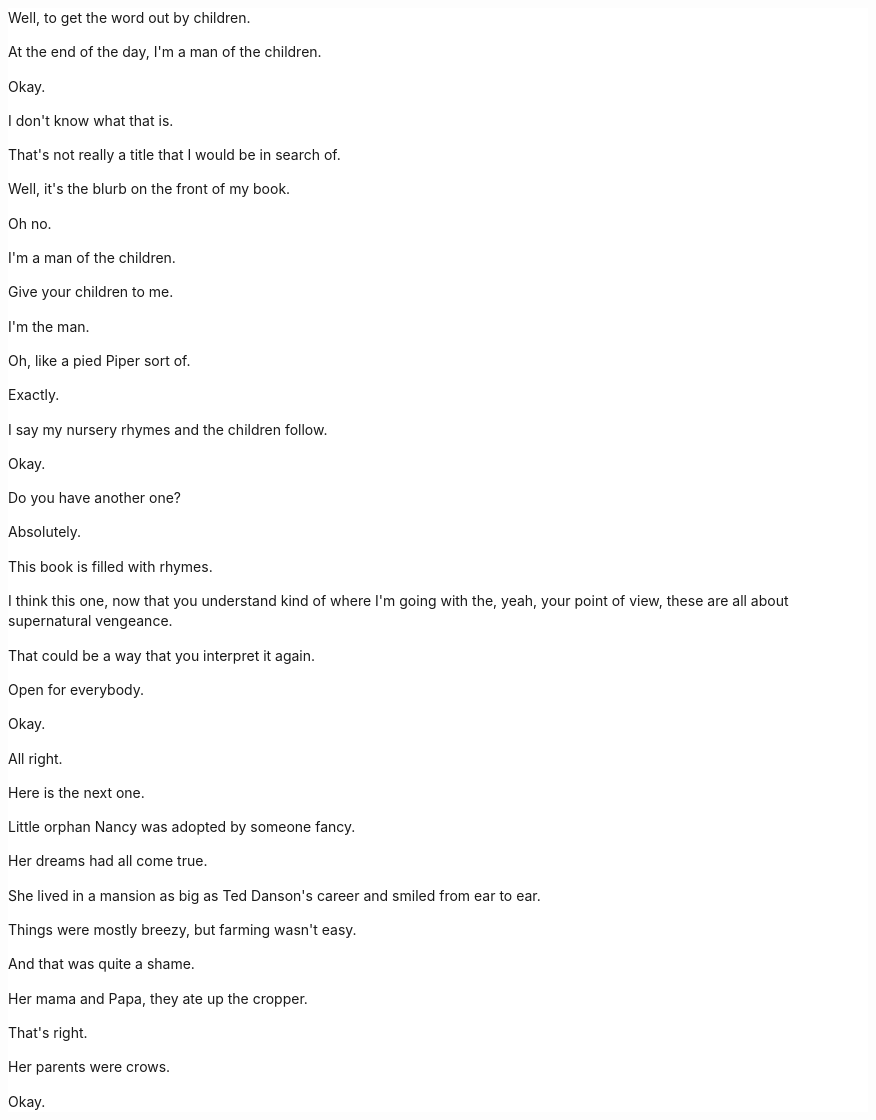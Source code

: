 Well, to get the word out by children.

At the end of the day, I'm a man of the children.

Okay.

I don't know what that is.

That's not really a title that I would be in search of.

Well, it's the blurb on the front of my book.

Oh no.

I'm a man of the children.

Give your children to me.

I'm the man.

Oh, like a pied Piper sort of.

Exactly.

I say my nursery rhymes and the children follow.

Okay.

Do you have another one?

Absolutely.

This book is filled with rhymes.

I think this one, now that you understand kind of where I'm going with the, yeah, your point of view, these are all about supernatural vengeance.

That could be a way that you interpret it again.

Open for everybody.

Okay.

All right.

Here is the next one.

Little orphan Nancy was adopted by someone fancy.

Her dreams had all come true.

She lived in a mansion as big as Ted Danson's career and smiled from ear to ear.

Things were mostly breezy, but farming wasn't easy.

And that was quite a shame.

Her mama and Papa, they ate up the cropper.

That's right.

Her parents were crows.

Okay.
